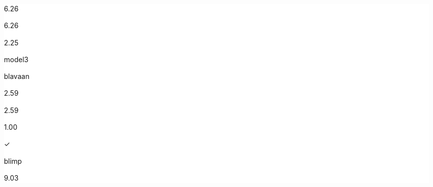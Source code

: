 6.26
</td>

<td style="text-align:right;">

6.26
</td>

<td style="text-align:right;">

2.25
</td>

<td style="text-align:center;">

</td>

</tr>

<tr>

<td style="text-align:left;vertical-align: top !important;border-top: 2px solid #000;" rowspan="3">

model3
</td>

<td style="text-align:left;border-top: 2px solid #000;">

blavaan
</td>

<td style="text-align:right;border-top: 2px solid #000;">

2.59
</td>

<td style="text-align:right;border-top: 2px solid #000;">

2.59
</td>

<td style="text-align:right;border-top: 2px solid #000;">

1.00
</td>

<td style="text-align:center;border-top: 2px solid #000;">

✓
</td>

</tr>

<tr>

<td style="text-align:left;">

blimp
</td>

<td style="text-align:right;">

9.03
</td>
